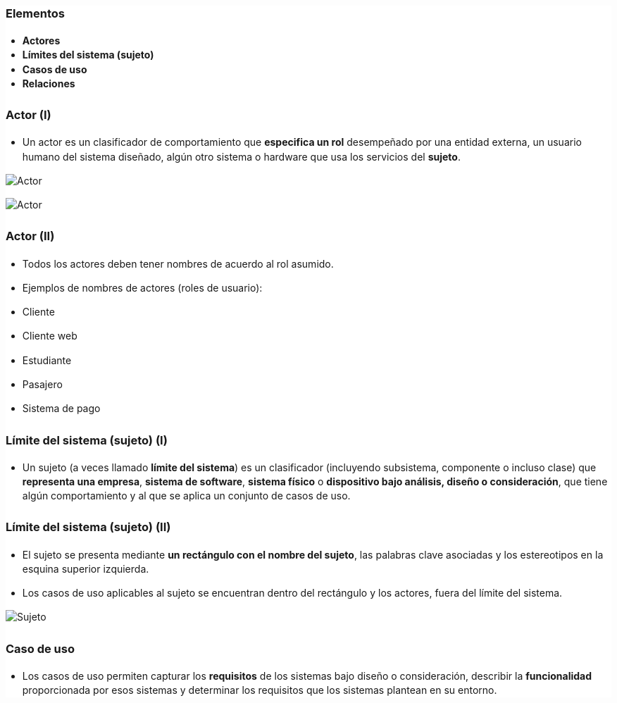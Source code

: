
### Elementos

- **Actores**
- **Límites del sistema (sujeto)**
- **Casos de uso**
- **Relaciones**


### Actor (I)

- Un actor es un clasificador de comportamiento que **especifica un rol** desempeñado por una entidad externa, un usuario humano del sistema diseñado, algún otro sistema o hardware que usa los servicios del **sujeto**.

![Actor](assets/actor.png)

![Actor](assets/actor-bank.png)


### Actor (II)

- Todos los actores deben tener nombres de acuerdo al rol asumido.
- Ejemplos de nombres de actores (roles de usuario):

 - Cliente
 - Cliente web
 - Estudiante
 - Pasajero
 - Sistema de pago


### Límite del sistema (sujeto) (I)

- Un sujeto (a veces llamado **límite del sistema**) es un clasificador (incluyendo subsistema, componente o incluso clase) que **representa una empresa**, **sistema de software**, **sistema físico** o **dispositivo bajo análisis, diseño o consideración**, que tiene algún comportamiento y al que se aplica un conjunto de casos de uso.


### Límite del sistema (sujeto) (II)

- El sujeto se presenta mediante **un rectángulo con el nombre del sujeto**, las palabras clave asociadas y los estereotipos en la esquina superior izquierda.

- Los casos de uso aplicables al sujeto se encuentran dentro del rectángulo y los actores, fuera del límite del sistema.

![Sujeto](assets/subject.png)


### Caso de uso

- Los casos de uso permiten capturar los **requisitos** de los sistemas bajo diseño o consideración, describir la **funcionalidad** proporcionada por esos sistemas y determinar los requisitos que los sistemas plantean en su entorno.
